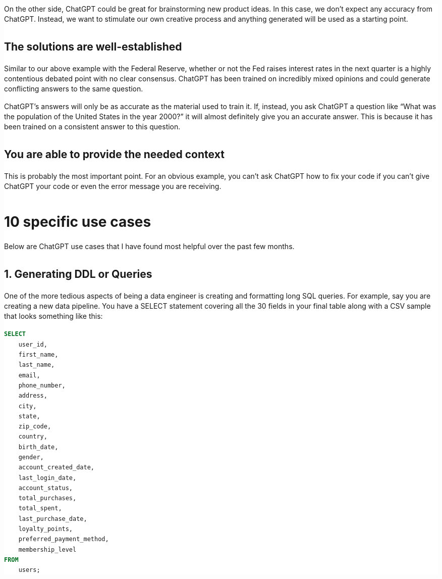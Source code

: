 On the other side, ChatGPT could be great for brainstorming new product ideas. In this case, we don’t expect any accuracy from ChatGPT. Instead, we want to stimulate our own creative process and anything generated will be used as a starting point.

## The solutions are well-established

Similar to our above example with the Federal Reserve, whether or not the Fed raises interest rates in the next quarter is a highly contentious debated point with no clear consensus. ChatGPT has been trained on incredibly mixed opinions and could generate conflicting answers to the same question. 

ChatGPT’s answers will only be as accurate as the material used to train it. If, instead, you ask ChatGPT a question like “What was the population of the United States in the year 2000?” it will almost definitely give you an accurate answer. This is because it has been trained on a consistent answer to this question.

## You are able to provide the needed context

This is probably the most important point. For an obvious example, you can’t ask ChatGPT how to fix your code if you can’t give ChatGPT your code or even the error message you are receiving. 

# 10 specific use cases

Below are ChatGPT use cases that I have found most helpful over the past few months.

## 1. Generating DDL or Queries

One of the more tedious aspects of being a data engineer is creating and formatting long SQL queries. For example, say you are creating a new data pipeline. You have a SELECT statement covering all the 30 fields in your final table along with a CSV sample that looks something like this:

```sql
SELECT
    user_id,
    first_name,
    last_name,
    email,
    phone_number,
    address,
    city,
    state,
    zip_code,
    country,
    birth_date,
    gender,
    account_created_date,
    last_login_date,
    account_status,
    total_purchases,
    total_spent,
    last_purchase_date,
    loyalty_points,
    preferred_payment_method,
    membership_level
FROM
    users;
```
